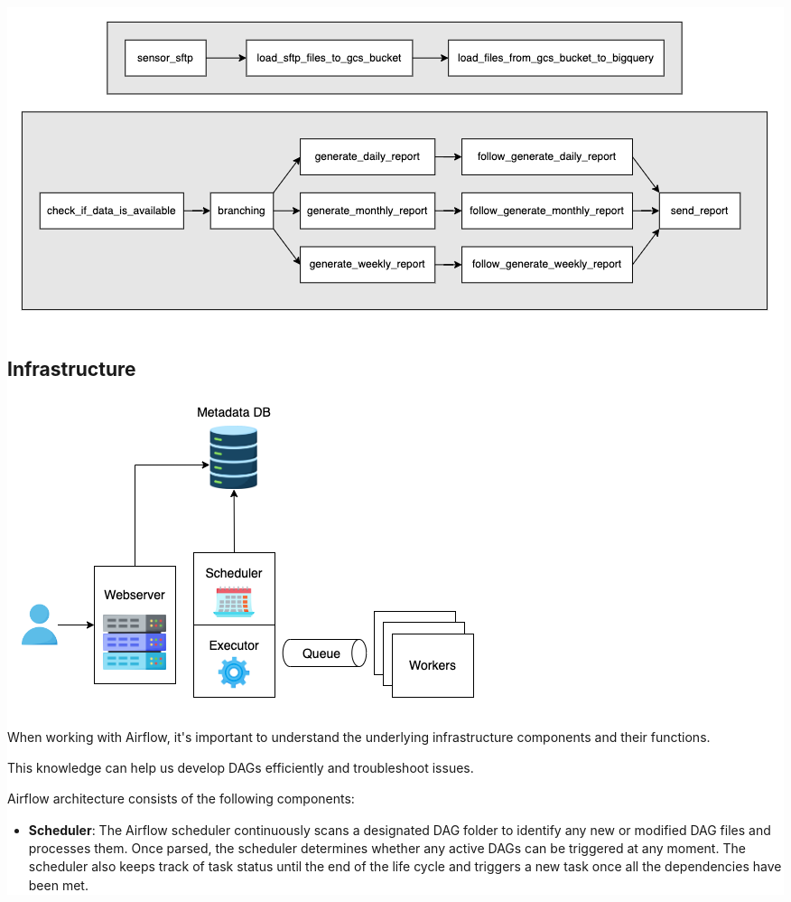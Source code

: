 ![example dag workflow](../pics/example-dag-workflow.png)

## Infrastructure

![airflow architecture](../pics/airflow-architecture.png)

When working with Airflow, it's important to understand the underlying infrastructure components and their functions.

This knowledge can help us develop DAGs efficiently and troubleshoot issues.

Airflow architecture consists of the following components:

- **Scheduler**: The Airflow scheduler continuously scans a designated DAG folder to identify any new or modified DAG files and processes them.
  Once parsed, the scheduler determines whether any active DAGs can be triggered at any moment.
  The scheduler also keeps track of task status until the end of the life cycle and triggers a new task once all the dependencies have been met.
